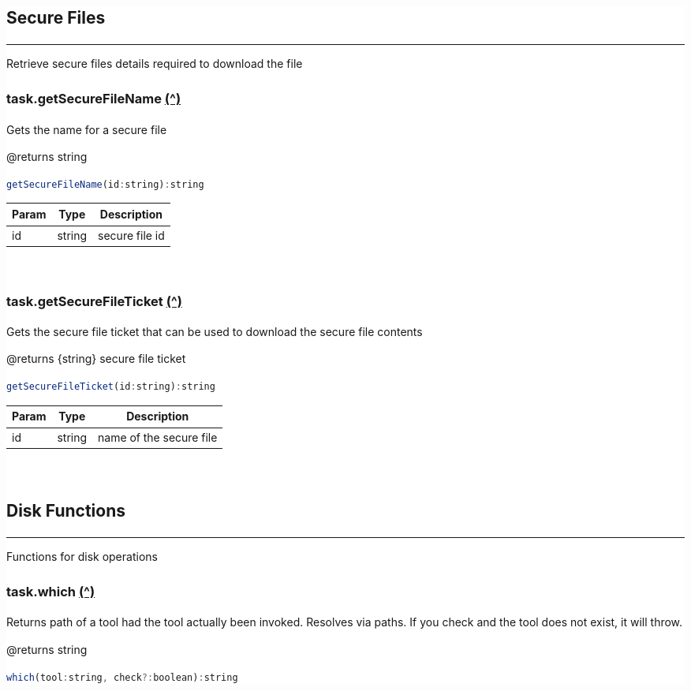 ## Secure Files

---

Retrieve secure files details required to download the file
<br/>
<div id="taskgetSecureFileName">

### task.getSecureFileName <a href="#index">(^)</a>
Gets the name for a secure file

@returns   string
```javascript
getSecureFileName(id:string):string
```

Param | Type | Description
--- | --- | ---
id | string | secure file id

<br/>
<div id="taskgetSecureFileTicket">

### task.getSecureFileTicket <a href="#index">(^)</a>
Gets the secure file ticket that can be used to download the secure file contents

@returns {string} secure file ticket
```javascript
getSecureFileTicket(id:string):string
```

Param | Type | Description
--- | --- | ---
id | string | name of the secure file


<br/>
<div id="DiskFunctions">

## Disk Functions

---

Functions for disk operations
<br/>
<div id="taskwhich">

### task.which <a href="#index">(^)</a>
Returns path of a tool had the tool actually been invoked.  Resolves via paths.
If you check and the tool does not exist, it will throw.

@returns   string
```javascript
which(tool:string, check?:boolean):string
```

